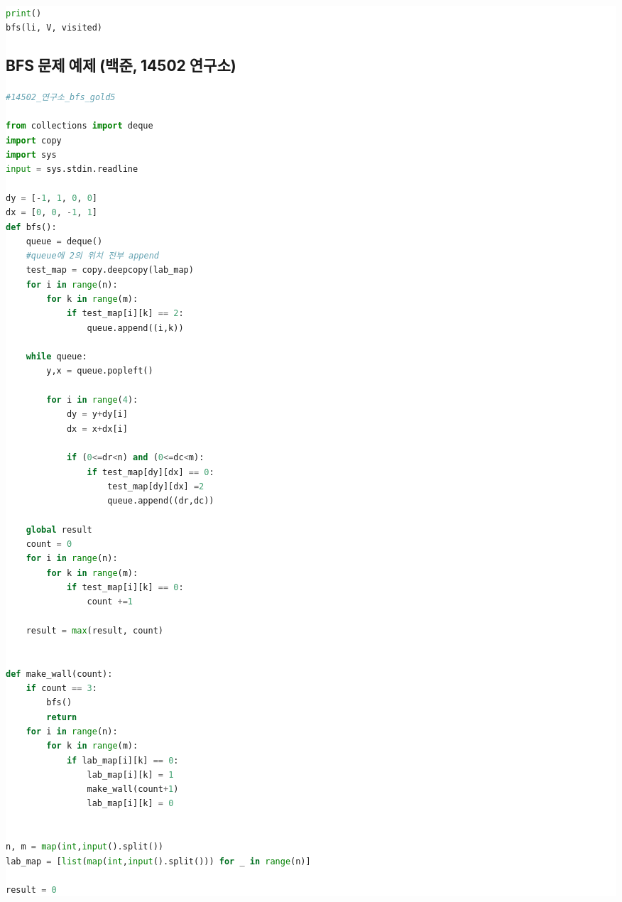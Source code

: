 ```python
print()
bfs(li, V, visited)
```

## BFS 문제 예제 (백준, 14502 연구소)

```python
#14502_연구소_bfs_gold5

from collections import deque
import copy
import sys
input = sys.stdin.readline

dy = [-1, 1, 0, 0]
dx = [0, 0, -1, 1]
def bfs():
    queue = deque()
    #queue에 2의 위치 전부 append
    test_map = copy.deepcopy(lab_map)
    for i in range(n):
        for k in range(m):
            if test_map[i][k] == 2:
                queue.append((i,k))

    while queue:
        y,x = queue.popleft()

        for i in range(4):
            dy = y+dy[i]
            dx = x+dx[i]

            if (0<=dr<n) and (0<=dc<m):
                if test_map[dy][dx] == 0:
                    test_map[dy][dx] =2
                    queue.append((dr,dc))

    global result
    count = 0
    for i in range(n):
        for k in range(m):
            if test_map[i][k] == 0:
                count +=1

    result = max(result, count)


def make_wall(count):
    if count == 3:
        bfs()
        return
    for i in range(n):
        for k in range(m):
            if lab_map[i][k] == 0:
                lab_map[i][k] = 1
                make_wall(count+1)
                lab_map[i][k] = 0


n, m = map(int,input().split())
lab_map = [list(map(int,input().split())) for _ in range(n)]

result = 0
```